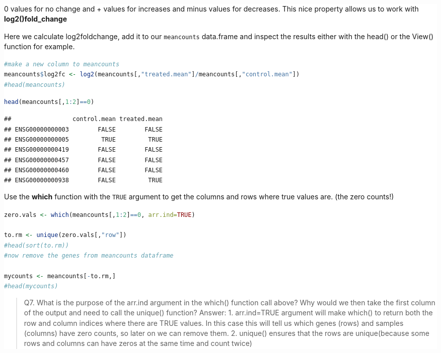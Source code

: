 0 values for no change and + values for increases and minus values for
decreases. This nice property allows us to work with
**log2()fold_change**

Here we calculate log2foldchange, add it to our `meancounts` data.frame
and inspect the results either with the head() or the View() function
for example.

``` r
#make a new column to meancounts
meancounts$log2fc <- log2(meancounts[,"treated.mean"]/meancounts[,"control.mean"])
#head(meancounts)
```

``` r
head(meancounts[,1:2]==0)
```

    ##                 control.mean treated.mean
    ## ENSG00000000003        FALSE        FALSE
    ## ENSG00000000005         TRUE         TRUE
    ## ENSG00000000419        FALSE        FALSE
    ## ENSG00000000457        FALSE        FALSE
    ## ENSG00000000460        FALSE        FALSE
    ## ENSG00000000938        FALSE         TRUE

Use the **which** function with the `TRUE` argument to get the columns
and rows where true values are. (the zero counts!)

``` r
zero.vals <- which(meancounts[,1:2]==0, arr.ind=TRUE)

to.rm <- unique(zero.vals[,"row"])
#head(sort(to.rm))
#now remove the genes from meancounts dataframe

mycounts <- meancounts[-to.rm,]
#head(mycounts)
```

> Q7. What is the purpose of the arr.ind argument in the which()
> function call above? Why would we then take the first column of the
> output and need to call the unique() function? Answer: 1. arr.ind=TRUE
> argument will make which() to return both the row and column indices
> where there are TRUE values. In this case this will tell us which
> genes (rows) and samples (columns) have zero counts, so later on we
> can remove them. 2. unique() ensures that the rows are unique(because
> some rows and columns can have zeros at the same time and count twice)
